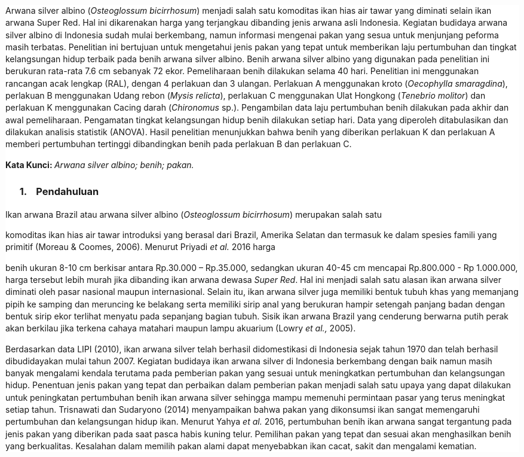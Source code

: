 <p><span class="font2">Arwana silver albino (</span><span class="font2" style="font-style:italic;">Osteoglossum bicirrhosum</span><span class="font2">) menjadi salah satu komoditas ikan hias air tawar yang diminati selain ikan arwana Super Red. Hal ini dikarenakan harga yang terjangkau dibanding jenis arwana asli Indonesia. Kegiatan budidaya arwana silver albino di Indonesia sudah mulai berkembang, namun informasi mengenai pakan yang sesua untuk menjunjang peforma masih terbatas. Penelitian ini bertujuan untuk mengetahui jenis pakan yang tepat untuk memberikan laju pertumbuhan dan tingkat kelangsungan hidup terbaik pada benih arwana silver albino. Benih arwana silver albino yang digunakan pada penelitian ini berukuran rata-rata 7.6 cm sebanyak 72 ekor. Pemeliharaan benih dilakukan selama 40 hari. Penelitian ini menggunakan rancangan acak lengkap (RAL), dengan 4 perlakuan dan 3 ulangan. Perlakuan A menggunakan kroto (</span><span class="font2" style="font-style:italic;">Oecophylla smaragdina</span><span class="font2">), perlakuan B menggunakan Udang rebon (</span><span class="font2" style="font-style:italic;">Mysis relicta</span><span class="font2">), perlakuan C menggunakan Ulat Hongkong (</span><span class="font2" style="font-style:italic;">Tenebrio molitor</span><span class="font2">) dan perlakuan K menggunakan Cacing darah (</span><span class="font2" style="font-style:italic;">Chironomus</span><span class="font2"> sp.). Pengambilan data laju pertumbuhan benih dilakukan pada akhir dan awal pemeliharaan. Pengamatan tingkat kelangsungan hidup benih dilakukan setiap hari. Data yang diperoleh ditabulasikan dan dilakukan analisis statistik (ANOVA). Hasil penelitian menunjukkan bahwa benih yang diberikan perlakuan K dan perlakuan A memberi pertumbuhan tertinggi dibandingkan benih pada perlakuan B dan perlakuan C.</span></p>
<p><span class="font2" style="font-weight:bold;">Kata Kunci: </span><span class="font2" style="font-style:italic;">Arwana silver albino; benih; pakan.</span></p>
<ul style="list-style:none;"><li>
<h3><a name="bookmark4"></a><span class="font3" style="font-weight:bold;"><a name="bookmark5"></a>1. &nbsp;&nbsp;&nbsp;Pendahuluan</span></h3></li></ul>
<p><span class="font3">Ikan arwana Brazil atau arwana silver albino (</span><span class="font3" style="font-style:italic;">Osteoglossum bicirrhosum</span><span class="font3">) merupakan salah satu</span></p>
<p><span class="font3">komoditas ikan hias air tawar introduksi yang berasal dari Brazil, Amerika Selatan dan termasuk ke dalam spesies famili yang primitif (Moreau &amp;&nbsp;Coomes, 2006). Menurut Priyadi </span><span class="font3" style="font-style:italic;">et al.</span><span class="font3"> 2016 harga</span></p>
<p><span class="font3">benih ukuran 8-10 cm berkisar antara Rp.30.000 – Rp.35.000, sedangkan ukuran 40-45 cm mencapai Rp.800.000 - Rp 1.000.000, harga tersebut lebih murah jika dibanding ikan arwana dewasa </span><span class="font3" style="font-style:italic;">Super Red</span><span class="font3">. Hal ini menjadi salah satu alasan ikan arwana silver diminati oleh pasar nasional maupun internasional. Selain itu, ikan arwana silver juga memiliki bentuk tubuh khas yang memanjang pipih ke samping dan meruncing ke belakang serta memiliki sirip anal yang berukuran hampir setengah panjang badan dengan bentuk sirip ekor terlihat menyatu pada sepanjang bagian tubuh. Sisik ikan arwana Brazil yang cenderung berwarna putih perak akan berkilau jika terkena cahaya matahari maupun lampu akuarium (Lowry </span><span class="font3" style="font-style:italic;">et al., </span><span class="font3">2005).</span></p>
<p><span class="font3">Berdasarkan data LIPI (2010), ikan arwana silver telah berhasil didomestikasi di Indonesia sejak tahun 1970 dan telah berhasil dibudidayakan mulai tahun 2007. Kegiatan budidaya ikan arwana silver di Indonesia berkembang dengan baik namun masih banyak mengalami kendala terutama pada pemberian pakan yang sesuai untuk meningkatkan pertumbuhan dan kelangsungan hidup. Penentuan jenis pakan yang tepat dan perbaikan dalam pemberian pakan menjadi salah satu upaya yang dapat dilakukan untuk peningkatan pertumbuhan benih ikan arwana silver sehingga mampu memenuhi permintaan pasar yang terus meningkat setiap tahun. Trisnawati dan Sudaryono (2014) menyampaikan bahwa pakan yang dikonsumsi ikan sangat memengaruhi pertumbuhan dan kelangsungan hidup ikan. Menurut Yahya </span><span class="font3" style="font-style:italic;">et al. </span><span class="font3">2016, pertumbuhan benih ikan arwana sangat tergantung pada jenis pakan yang diberikan pada saat pasca habis kuning telur. Pemilihan pakan yang tepat dan sesuai akan menghasilkan benih yang berkualitas. Kesalahan dalam memilih pakan alami dapat menyebabkan ikan cacat, sakit dan mengalami kematian.</span></p>